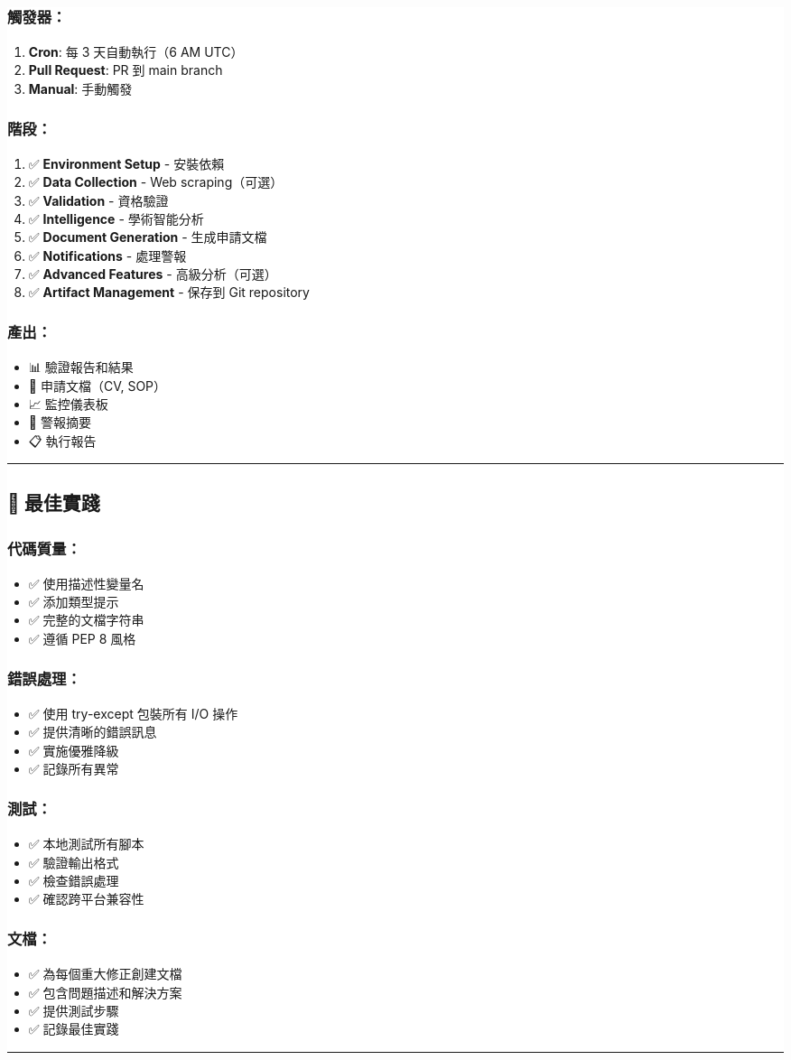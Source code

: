 ### **觸發器**：
1. **Cron**: 每 3 天自動執行（6 AM UTC）
2. **Pull Request**: PR 到 main branch
3. **Manual**: 手動觸發

### **階段**：
1. ✅ **Environment Setup** - 安裝依賴
2. ✅ **Data Collection** - Web scraping（可選）
3. ✅ **Validation** - 資格驗證
4. ✅ **Intelligence** - 學術智能分析
5. ✅ **Document Generation** - 生成申請文檔
6. ✅ **Notifications** - 處理警報
7. ✅ **Advanced Features** - 高級分析（可選）
8. ✅ **Artifact Management** - 保存到 Git repository

### **產出**：
- 📊 驗證報告和結果
- 📝 申請文檔（CV, SOP）
- 📈 監控儀表板
- 🔔 警報摘要
- 📋 執行報告

---

## 🎯 最佳實踐

### **代碼質量**：
- ✅ 使用描述性變量名
- ✅ 添加類型提示
- ✅ 完整的文檔字符串
- ✅ 遵循 PEP 8 風格

### **錯誤處理**：
- ✅ 使用 try-except 包裝所有 I/O 操作
- ✅ 提供清晰的錯誤訊息
- ✅ 實施優雅降級
- ✅ 記錄所有異常

### **測試**：
- ✅ 本地測試所有腳本
- ✅ 驗證輸出格式
- ✅ 檢查錯誤處理
- ✅ 確認跨平台兼容性

### **文檔**：
- ✅ 為每個重大修正創建文檔
- ✅ 包含問題描述和解決方案
- ✅ 提供測試步驟
- ✅ 記錄最佳實踐

---